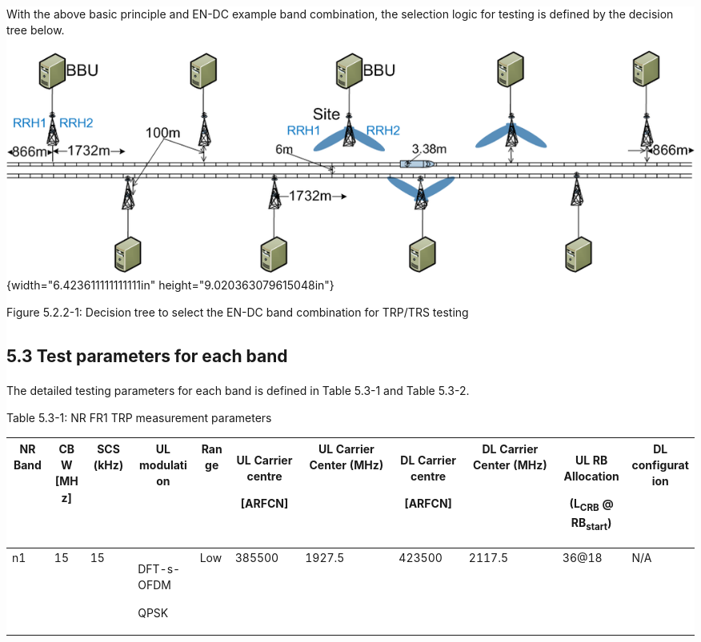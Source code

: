 With the above basic principle and EN-DC example band combination, the
selection logic for testing is defined by the decision tree below.

![](./media/image3.png){width="6.423611111111111in"
height="9.020363079615048in"}

Figure 5.2.2-1: Decision tree to select the EN-DC band combination for
TRP/TRS testing

5.3 Test parameters for each band
---------------------------------

The detailed testing parameters for each band is defined in Table 5.3-1
and Table 5.3-2.

Table 5.3-1: NR FR1 TRP measurement parameters

<table>
<thead>
<tr class="header">
<th>NR Band</th>
<th>CBW<br />
[MHz]</th>
<th>SCS (kHz)</th>
<th>UL modulation</th>
<th>Range</th>
<th><p>UL Carrier centre</p>
<p>[ARFCN]</p></th>
<th>UL Carrier Center (MHz)</th>
<th><p>DL Carrier centre</p>
<p>[ARFCN]</p></th>
<th>DL Carrier Center (MHz)</th>
<th><p>UL RB Allocation</p>
<p>(L<sub>CRB</sub> @ RB<sub>start</sub>)</p></th>
<th>DL configuration</th>
</tr>
</thead>
<tbody>
<tr class="odd">
<td>n1</td>
<td>15</td>
<td>15</td>
<td><p>DFT-s-OFDM</p>
<p>QPSK</p></td>
<td>Low</td>
<td>385500</td>
<td>1927.5</td>
<td>423500</td>
<td>2117.5</td>
<td>36@18</td>
<td>N/A</td>